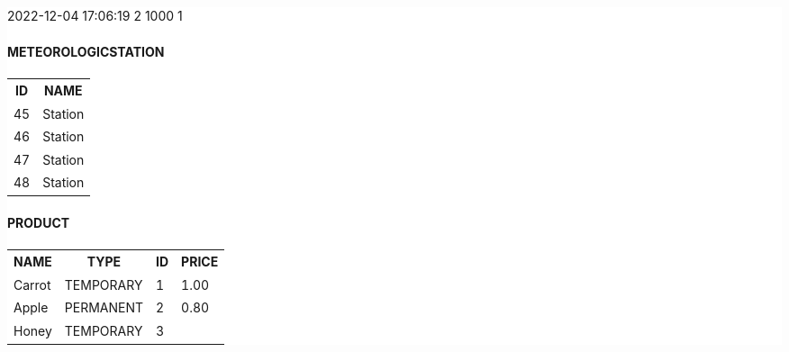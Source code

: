 </tr>
<tr>
  <td>2022-12-04 17:06:19</td>
  <td>2</td>
  <td>1000</td>
  <td>1</td>
</tr>
</table>
</body>


#### METEOROLOGICSTATION

<body>
<table style="border-collapse:collapse">
<tr>
  <th>ID</th>
  <th>NAME</th>
</tr>
<tr>
  <td>45</td>
  <td>Station</td>
</tr>
<tr>
  <td>46</td>
  <td>Station</td>
</tr>
<tr>
  <td>47</td>
  <td>Station</td>
</tr>
<tr>
  <td>48</td>
  <td>Station</td>
</tr>
</table>
</body>


#### PRODUCT

<body>
<table style="border-collapse:collapse">
<tr>
  <th>NAME</th>
  <th>TYPE</th>
  <th>ID</th>
  <th>PRICE</th>
</tr>
<tr>
  <td>Carrot</td>
  <td>TEMPORARY</td>
  <td>1</td>
  <td>1.00</td>
</tr>
<tr>
  <td>Apple</td>
  <td>PERMANENT</td>
  <td>2</td>
  <td>0.80</td>
</tr>
<tr>
  <td>Honey</td>
  <td>TEMPORARY</td>
  <td>3</td>